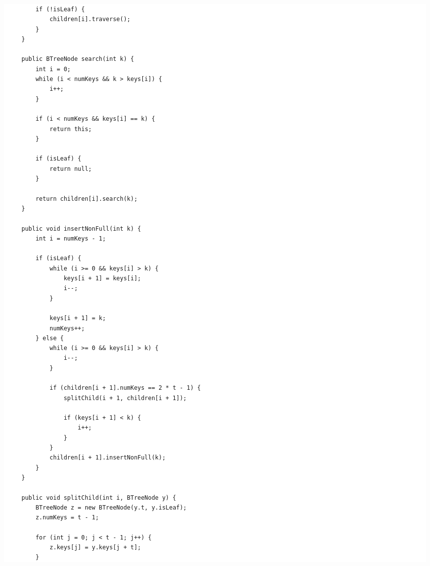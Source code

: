              if (!isLeaf) {
                 children[i].traverse();
             }
         }

         public BTreeNode search(int k) {
             int i = 0;
             while (i < numKeys && k > keys[i]) {
                 i++;
             }

             if (i < numKeys && keys[i] == k) {
                 return this;
             }

             if (isLeaf) {
                 return null;
             }

             return children[i].search(k);
         }

         public void insertNonFull(int k) {
             int i = numKeys - 1;

             if (isLeaf) {
                 while (i >= 0 && keys[i] > k) {
                     keys[i + 1] = keys[i];
                     i--;
                 }

                 keys[i + 1] = k;
                 numKeys++;
             } else {
                 while (i >= 0 && keys[i] > k) {
                     i--;
                 }

                 if (children[i + 1].numKeys == 2 * t - 1) {
                     splitChild(i + 1, children[i + 1]);

                     if (keys[i + 1] < k) {
                         i++;
                     }
                 }
                 children[i + 1].insertNonFull(k);
             }
         }

         public void splitChild(int i, BTreeNode y) {
             BTreeNode z = new BTreeNode(y.t, y.isLeaf);
             z.numKeys = t - 1;

             for (int j = 0; j < t - 1; j++) {
                 z.keys[j] = y.keys[j + t];
             }
